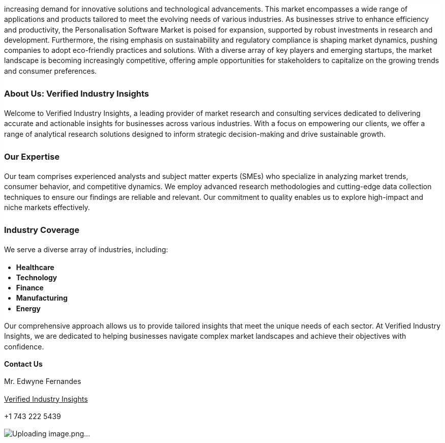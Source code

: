 increasing demand for innovative solutions and technological advancements. This market encompasses a wide range of applications and products tailored to meet the evolving needs of various industries. As businesses strive to enhance efficiency and productivity, the Personalisation Software Market is poised for expansion, supported by robust investments in research and development. Furthermore, the rising emphasis on sustainability and regulatory compliance is shaping market dynamics, pushing companies to adopt eco-friendly practices and solutions. With a diverse array of key players and emerging startups, the market landscape is becoming increasingly competitive, offering ample opportunities for stakeholders to capitalize on the growing trends and consumer preferences.</p><h3>About Us: Verified Industry Insights</h3><p>Welcome to Verified Industry Insights, a leading provider of market research and consulting services dedicated to delivering accurate and actionable insights for businesses across various industries. With a focus on empowering our clients, we offer a range of analytical research solutions designed to inform strategic decision-making and drive sustainable growth.</p><h3>Our Expertise</h3><p>Our team comprises experienced analysts and subject matter experts (SMEs) who specialize in analyzing market trends, consumer behavior, and competitive dynamics. We employ advanced research methodologies and cutting-edge data collection techniques to ensure our findings are reliable and relevant. Our commitment to quality enables us to explore high-impact and niche markets effectively.</p><h3>Industry Coverage</h3><p>We serve a diverse array of industries, including:</p><ul><li><strong>Healthcare</strong></li><li><strong>Technology</strong></li><li><strong>Finance</strong></li><li><strong>Manufacturing</strong></li><li><strong>Energy</strong></li></ul><p>Our comprehensive approach allows us to provide tailored insights that meet the unique needs of each sector. At Verified Industry Insights, we are dedicated to helping businesses navigate complex market landscapes and achieve their objectives with confidence.</p><p><strong>Contact Us</strong></p><p>Mr. Edwyne Fernandes</p><p><a href="https://www.verifiedindustryinsights.com/">Verified Industry Insights</a></p><p>+1 743 222 5439</p>
![Uploading image.png…]()
